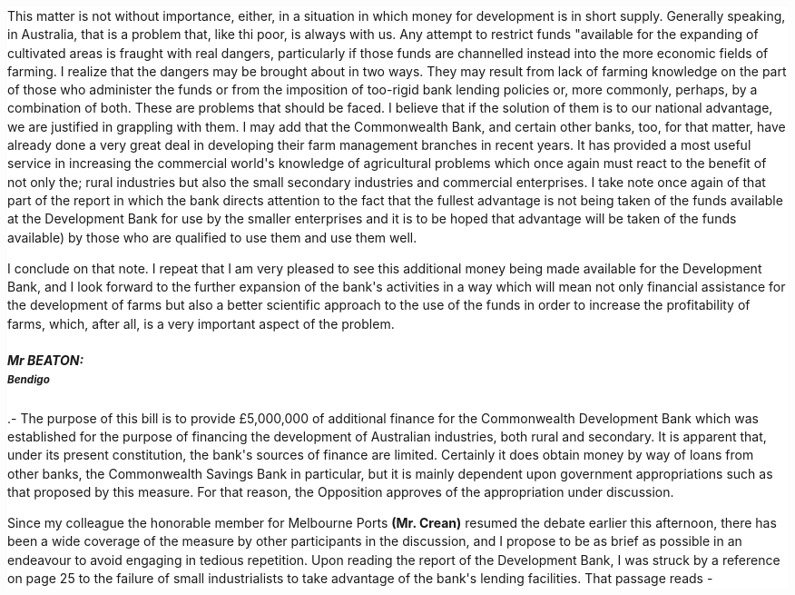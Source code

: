 This matter is not without importance, either, in a situation in which money for development is in short supply. Generally speaking, in Australia, that is a problem that, like thi poor, is always with us. Any attempt to restrict funds "available for the expanding of cultivated areas is fraught with real dangers, particularly if those funds are channelled instead into the more economic fields of farming. I realize that the dangers may be brought about in two ways. They may result from lack of farming knowledge on the part of those who administer the funds or from the imposition of too-rigid bank lending policies or, more commonly, perhaps, by a combination of both. These are problems that should be faced. I believe that if the solution of them is to our national advantage, we are justified in grappling with them. I may add that the Commonwealth Bank, and certain other banks, too, for that matter, have already done a very great deal in developing their farm management branches in recent years. It has provided a most useful service in increasing the commercial world's knowledge of agricultural problems which once again must react to the benefit of not only the; rural industries but also the small secondary industries and commercial enterprises. I take note once again of that part of the report in which the bank directs attention to the fact that the fullest advantage is not being taken of the funds available at the Development Bank for use by the smaller enterprises and it is to be hoped that advantage will be taken of the funds available) by those who are qualified to use them and use them well. 

I conclude on that note. I repeat that I am very pleased to see this additional money being made available for the Development Bank, and I look forward to the further expansion of the bank's activities in a way which will mean not only financial assistance for the development of farms but also a better scientific approach to the use of the funds in order to increase the profitability of farms, which, after all, is a very important aspect of the problem. 

##### Mr BEATON:<br><small class="text-muted">Bendigo</small>

.- The purpose of this bill is to provide £5,000,000 of additional finance for the Commonwealth Development Bank which was established for the purpose of financing the development of Australian industries, both rural and secondary. It is apparent that, under its present constitution, the bank's sources of finance are limited. Certainly it does obtain money by way of loans from other banks, the Commonwealth Savings Bank in particular, but it is mainly dependent upon government appropriations such as that proposed by this measure. For that reason, the Opposition approves of the appropriation under discussion. 

Since my colleague the honorable member for Melbourne Ports  **(Mr. Crean)**  resumed the debate earlier this afternoon, there has been a wide coverage of the measure by other participants in the discussion, and I propose to be as brief as possible in an endeavour to avoid engaging in tedious repetition. Upon reading the report of the Development Bank, I was struck by a reference on page 25 to the failure of small industrialists to take advantage of the bank's lending facilities. That passage reads - 

